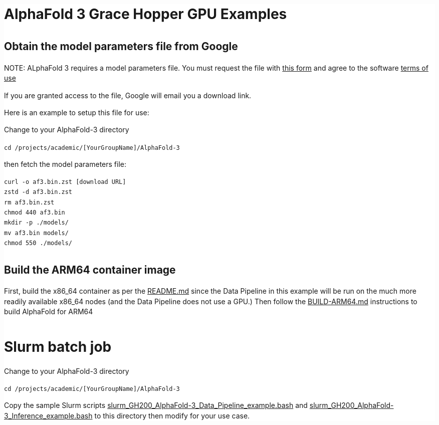# AlphaFold 3 Grace Hopper GPU Examples

## Obtain the model parameters file from Google

NOTE:
ALphaFold 3 requires a model parameters file.
You must request the file with [this form](https://forms.gle/svvpY4u2jsHEwWYS6) and agree to the software [terms of use](https://github.com/google-deepmind/alphafold3/blob/main/WEIGHTS_TERMS_OF_USE.md)

If you are granted access to the file, Google will email you a download link.

Here is an example to setup this file for use:

Change to your AlphaFold-3 directory

```
cd /projects/academic/[YourGroupName]/AlphaFold-3
```

then fetch the model parameters file:

```
curl -o af3.bin.zst [download URL]
zstd -d af3.bin.zst
rm af3.bin.zst
chmod 440 af3.bin
mkdir -p ./models/
mv af3.bin models/
chmod 550 ./models/
```


## Build the ARM64 container image

First, build the x86_64 container as per the [README.md](./README.md) since
the Data Pipeline in this example will be run on the much more readily
available x86_64 nodes (and the Data Pipeline does not use a GPU.)
Then follow the [BUILD-ARM64.md](./BUILD-ARM64.md) instructions to build AlphaFold
for ARM64


# Slurm batch job

Change to your AlphaFold-3 directory

```
cd /projects/academic/[YourGroupName]/AlphaFold-3
```

Copy the sample Slurm scripts [slurm_GH200_AlphaFold-3_Data_Pipeline_example.bash](./slurm_GH200_AlphaFold-3_Data_Pipeline_example.bash)
and [slurm_GH200_AlphaFold-3_Inference_example.bash](./slurm_GH200_AlphaFold-3_Inference_example.bash) to this directory then
modify for your use case.
